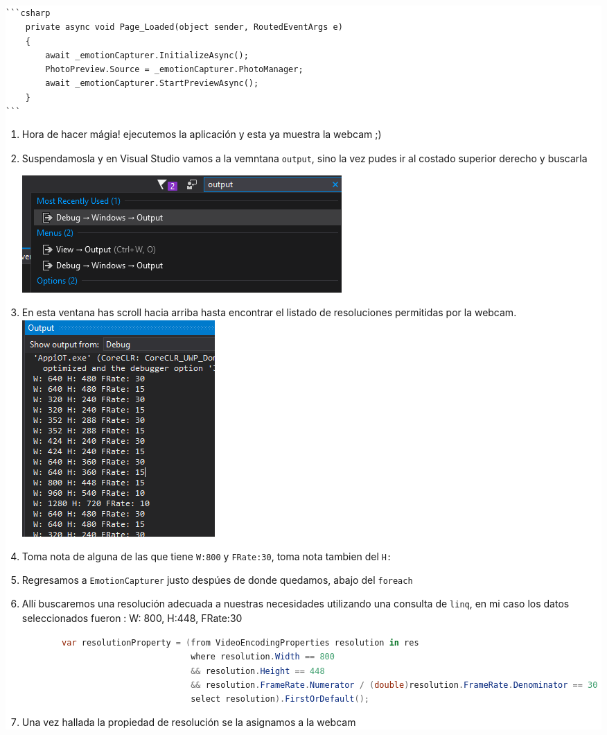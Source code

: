     ```csharp
        private async void Page_Loaded(object sender, RoutedEventArgs e)
        {
            await _emotionCapturer.InitializeAsync();
            PhotoPreview.Source = _emotionCapturer.PhotoManager;
            await _emotionCapturer.StartPreviewAsync();
        }
    ```
    
1. Hora de hacer mágia! ejecutemos la aplicación y esta ya muestra la webcam ;)
1. Suspendamosla y en Visual Studio vamos a la vemntana `output`, sino la vez pudes ir al costado superior derecho y buscarla

    ![output window](img/IMG-06.png)
1. En esta ventana has scroll hacia arriba hasta encontrar el listado de resoluciones permitidas por la webcam.
    ![resoluciones webcam](img/IMG-07.png)
1. Toma nota de alguna de las que tiene `W:800` y `FRate:30`, toma nota tambien del `H:`
1. Regresamos a `EmotionCapturer` justo despúes de donde quedamos, abajo del `foreach`
1. Allí buscaremos una resolución adecuada a nuestras necesidades utilizando una consulta de `linq`, en mi caso los datos seleccionados fueron : W: 800, H:448, FRate:30

    ```csharp
            var resolutionProperty = (from VideoEncodingProperties resolution in res
                                      where resolution.Width == 800
                                      && resolution.Height == 448
                                      && resolution.FrameRate.Numerator / (double)resolution.FrameRate.Denominator == 30
                                      select resolution).FirstOrDefault(); 
    ```
1. Una vez hallada la propiedad de resolución se la asignamos a la webcam
